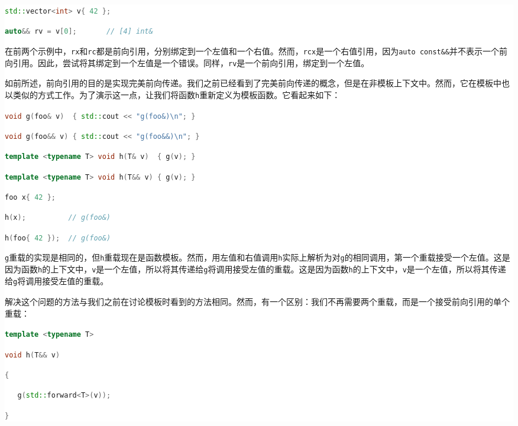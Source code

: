 ```cpp
std::vector<int> v{ 42 };
```

```cpp
auto&& rv = v[0];       // [4] int&
```

在前两个示例中，`rx`和`rc`都是前向引用，分别绑定到一个左值和一个右值。然而，`rcx`是一个右值引用，因为`auto const&&`并不表示一个前向引用。因此，尝试将其绑定到一个左值是一个错误。同样，`rv`是一个前向引用，绑定到一个左值。

如前所述，前向引用的目的是实现完美前向传递。我们之前已经看到了完美前向传递的概念，但是在非模板上下文中。然而，它在模板中也以类似的方式工作。为了演示这一点，让我们将函数`h`重新定义为模板函数。它看起来如下：

```cpp
void g(foo& v)  { std::cout << "g(foo&)\n"; }
```

```cpp
void g(foo&& v) { std::cout << "g(foo&&)\n"; }
```

```cpp
template <typename T> void h(T& v)  { g(v); }
```

```cpp
template <typename T> void h(T&& v) { g(v); }
```

```cpp
foo x{ 42 };
```

```cpp
h(x);          // g(foo&)
```

```cpp
h(foo{ 42 });  // g(foo&)
```

`g`重载的实现是相同的，但`h`重载现在是函数模板。然而，用左值和右值调用`h`实际上解析为对`g`的相同调用，第一个重载接受一个左值。这是因为函数`h`的上下文中，`v`是一个左值，所以将其传递给`g`将调用接受左值的重载。这是因为函数`h`的上下文中，`v`是一个左值，所以将其传递给`g`将调用接受左值的重载。

解决这个问题的方法与我们之前在讨论模板时看到的方法相同。然而，有一个区别：我们不再需要两个重载，而是一个接受前向引用的单个重载：

```cpp
template <typename T>
```

```cpp
void h(T&& v)
```

```cpp
{
```

```cpp
   g(std::forward<T>(v));
```

```cpp
}
```
